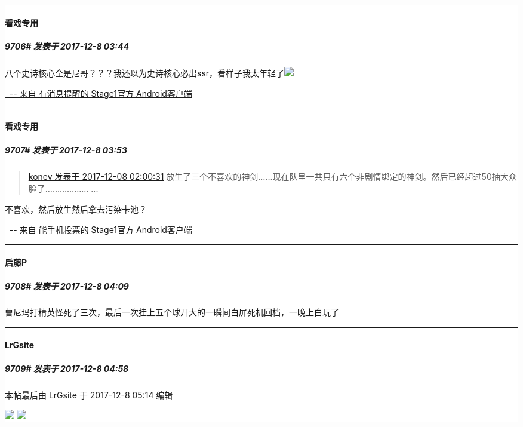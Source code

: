 -----

####  看戏专用  
##### 9706#       发表于 2017-12-8 03:44




八个史诗核心全是尼哥？？？我还以为史诗核心必出ssr，看样子我太年轻了<img src="https://static.saraba1st.com/image/smiley/face2017/002.png" referrerpolicy="no-referrer">

[  -- 来自 有消息提醒的 Stage1官方 Android客户端](https://www.coolapk.com/apk/140634)







-----

####  看戏专用  
##### 9707#       发表于 2017-12-8 03:53



<blockquote><a href="httphttps://bbs.saraba1st.com/2b/forum.php?mod=redirect&amp;goto=findpost&amp;pid=37930028&amp;ptid=1368000" target="_blank">konev 发表于 2017-12-08 02:00:31</a>
放生了三个不喜欢的神剑……现在队里一共只有六个非剧情绑定的神剑。然后已经超过50抽大众脸了……………… ...</blockquote>不喜欢，然后放生然后拿去污染卡池？

[  -- 来自 能手机投票的 Stage1官方 Android客户端](https://www.coolapk.com/apk/140634)







-----

####  后藤P  
##### 9708#       发表于 2017-12-8 04:09




曹尼玛打精英怪死了三次，最后一次挂上五个球开大的一瞬间白屏死机回档，一晚上白玩了







-----

####  LrGsite  
##### 9709#       发表于 2017-12-8 04:58



 本帖最后由 LrGsite 于 2017-12-8 05:14 编辑 

<img src="https://static.saraba1st.com/image/smiley/face2017/001.png" referrerpolicy="no-referrer">
<img src="https://image.ibb.co/gWbMsw/JJ_9_AEPA95_SGJ_BS5_DJYVZ7.png" referrerpolicy="no-referrer">
